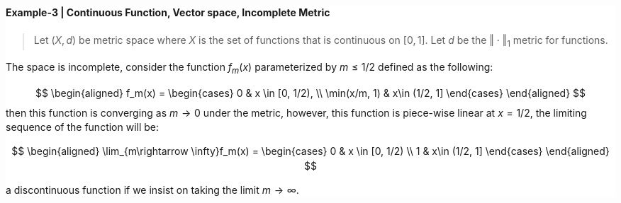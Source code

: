 #### **Example-3 | Continuous Function, Vector space, Incomplete Metric**

> Let $(X, d)$ be metric space where $X$ is the set of functions that is continuous on $[0, 1]$. Let $d$ be the $\Vert \cdot\Vert_1$ metric for functions. 

The space is incomplete, consider the function $f_m(x)$ parameterized by $m \le 1/2$ defined as the following: 

$$
\begin{aligned}
    f_m(x) = \begin{cases}
        0 & x \in [0, 1/2),
        \\
        \min(x/m, 1) & x\in (1/2, 1] 
    \end{cases}
\end{aligned}
$$
then this function is converging as $m \rightarrow 0$ under the metric, however, this function is piece-wise linear at $x=1/2$, the limiting sequence of the function will be: 

$$
\begin{aligned}
    \lim_{m\rightarrow \infty}f_m(x)
    = \begin{cases}
        0 & x \in [0, 1/2)
        \\
        1 & x\in (1/2, 1] 
    \end{cases}
\end{aligned}
$$

a discontinuous function if we insist on taking the limit $m\rightarrow \infty$. 